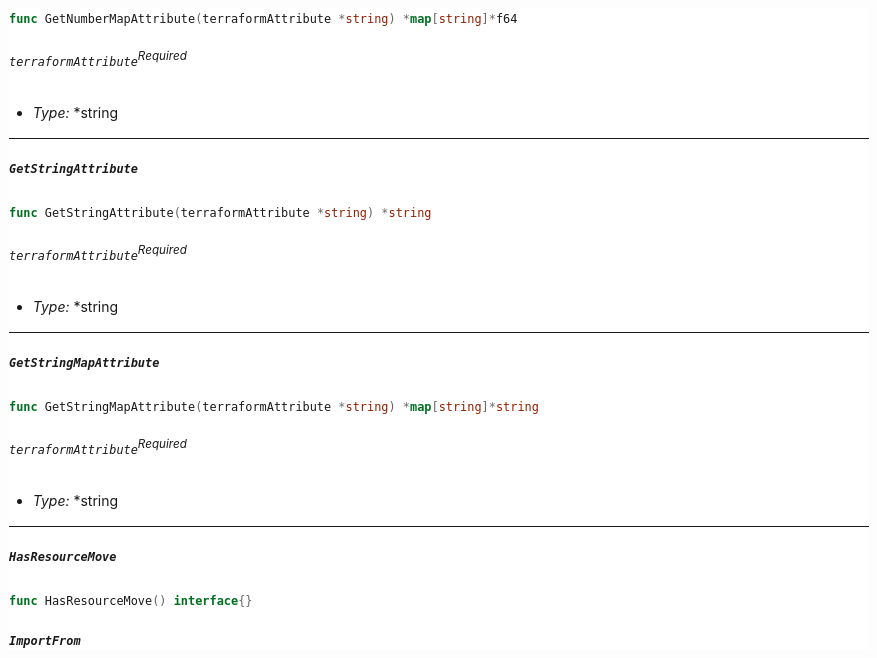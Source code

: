 ```go
func GetNumberMapAttribute(terraformAttribute *string) *map[string]*f64
```

###### `terraformAttribute`<sup>Required</sup> <a name="terraformAttribute" id="rhizo-co-terraform-provider-oci.monitoringAlarmSuppression.MonitoringAlarmSuppressionA.getNumberMapAttribute.parameter.terraformAttribute"></a>

- *Type:* *string

---

##### `GetStringAttribute` <a name="GetStringAttribute" id="rhizo-co-terraform-provider-oci.monitoringAlarmSuppression.MonitoringAlarmSuppressionA.getStringAttribute"></a>

```go
func GetStringAttribute(terraformAttribute *string) *string
```

###### `terraformAttribute`<sup>Required</sup> <a name="terraformAttribute" id="rhizo-co-terraform-provider-oci.monitoringAlarmSuppression.MonitoringAlarmSuppressionA.getStringAttribute.parameter.terraformAttribute"></a>

- *Type:* *string

---

##### `GetStringMapAttribute` <a name="GetStringMapAttribute" id="rhizo-co-terraform-provider-oci.monitoringAlarmSuppression.MonitoringAlarmSuppressionA.getStringMapAttribute"></a>

```go
func GetStringMapAttribute(terraformAttribute *string) *map[string]*string
```

###### `terraformAttribute`<sup>Required</sup> <a name="terraformAttribute" id="rhizo-co-terraform-provider-oci.monitoringAlarmSuppression.MonitoringAlarmSuppressionA.getStringMapAttribute.parameter.terraformAttribute"></a>

- *Type:* *string

---

##### `HasResourceMove` <a name="HasResourceMove" id="rhizo-co-terraform-provider-oci.monitoringAlarmSuppression.MonitoringAlarmSuppressionA.hasResourceMove"></a>

```go
func HasResourceMove() interface{}
```

##### `ImportFrom` <a name="ImportFrom" id="rhizo-co-terraform-provider-oci.monitoringAlarmSuppression.MonitoringAlarmSuppressionA.importFrom"></a>
